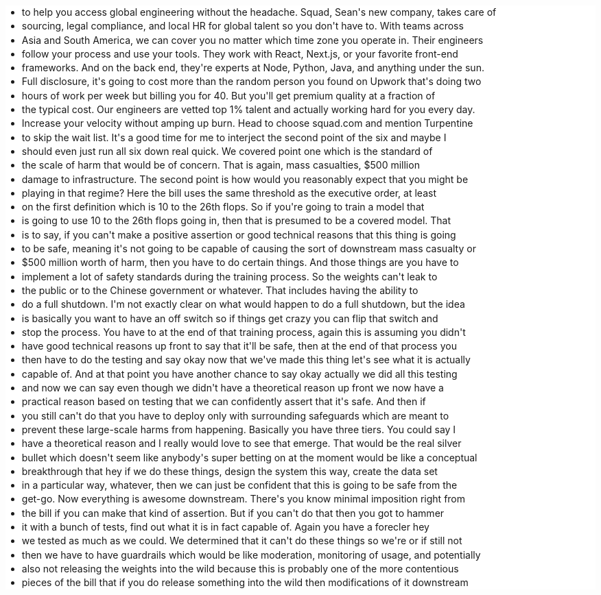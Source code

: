 *  to help you access global engineering without the headache. Squad, Sean's new company, takes care of
*  sourcing, legal compliance, and local HR for global talent so you don't have to. With teams across
*  Asia and South America, we can cover you no matter which time zone you operate in. Their engineers
*  follow your process and use your tools. They work with React, Next.js, or your favorite front-end
*  frameworks. And on the back end, they're experts at Node, Python, Java, and anything under the sun.
*  Full disclosure, it's going to cost more than the random person you found on Upwork that's doing two
*  hours of work per week but billing you for 40. But you'll get premium quality at a fraction of
*  the typical cost. Our engineers are vetted top 1% talent and actually working hard for you every day.
*  Increase your velocity without amping up burn. Head to choose squad.com and mention Turpentine
*  to skip the wait list. It's a good time for me to interject the second point of the six and maybe I
*  should even just run all six down real quick. We covered point one which is the standard of
*  the scale of harm that would be of concern. That is again, mass casualties, $500 million
*  damage to infrastructure. The second point is how would you reasonably expect that you might be
*  playing in that regime? Here the bill uses the same threshold as the executive order, at least
*  on the first definition which is 10 to the 26th flops. So if you're going to train a model that
*  is going to use 10 to the 26th flops going in, then that is presumed to be a covered model. That
*  is to say, if you can't make a positive assertion or good technical reasons that this thing is going
*  to be safe, meaning it's not going to be capable of causing the sort of downstream mass casualty or
*  $500 million worth of harm, then you have to do certain things. And those things are you have to
*  implement a lot of safety standards during the training process. So the weights can't leak to
*  the public or to the Chinese government or whatever. That includes having the ability to
*  do a full shutdown. I'm not exactly clear on what would happen to do a full shutdown, but the idea
*  is basically you want to have an off switch so if things get crazy you can flip that switch and
*  stop the process. You have to at the end of that training process, again this is assuming you didn't
*  have good technical reasons up front to say that it'll be safe, then at the end of that process you
*  then have to do the testing and say okay now that we've made this thing let's see what it is actually
*  capable of. And at that point you have another chance to say okay actually we did all this testing
*  and now we can say even though we didn't have a theoretical reason up front we now have a
*  practical reason based on testing that we can confidently assert that it's safe. And then if
*  you still can't do that you have to deploy only with surrounding safeguards which are meant to
*  prevent these large-scale harms from happening. Basically you have three tiers. You could say I
*  have a theoretical reason and I really would love to see that emerge. That would be the real silver
*  bullet which doesn't seem like anybody's super betting on at the moment would be like a conceptual
*  breakthrough that hey if we do these things, design the system this way, create the data set
*  in a particular way, whatever, then we can just be confident that this is going to be safe from the
*  get-go. Now everything is awesome downstream. There's you know minimal imposition right from
*  the bill if you can make that kind of assertion. But if you can't do that then you got to hammer
*  it with a bunch of tests, find out what it is in fact capable of. Again you have a forecler hey
*  we tested as much as we could. We determined that it can't do these things so we're or if still not
*  then we have to have guardrails which would be like moderation, monitoring of usage, and potentially
*  also not releasing the weights into the wild because this is probably one of the more contentious
*  pieces of the bill that if you do release something into the wild then modifications of it downstream